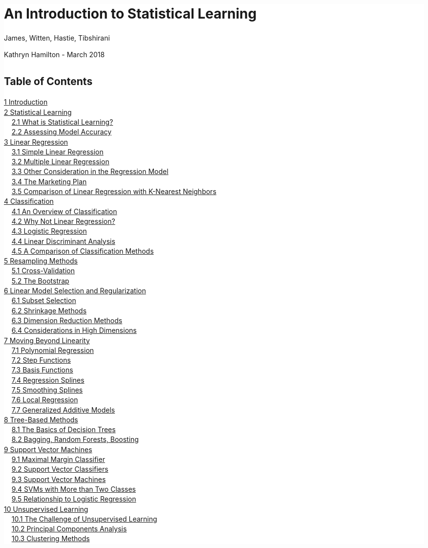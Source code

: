 
# An Introduction to Statistical Learning

James, Witten, Hastie, Tibshirani

Kathryn Hamilton - March 2018

## <a name="toc"></a>Table of Contents

[1 Introduction](#ch1)<br>
[2 Statistical Learning](#ch2)<br>
&nbsp;&nbsp;&nbsp;&nbsp;[2.1 What is Statistical Learning?](#2.1)<br>
&nbsp;&nbsp;&nbsp;&nbsp;[2.2 Assessing Model Accuracy](#2.2)<br>
[3 Linear Regression](#ch3)<br>
&nbsp;&nbsp;&nbsp;&nbsp;[3.1 Simple Linear Regression](#3.1)<br>
&nbsp;&nbsp;&nbsp;&nbsp;[3.2 Multiple Linear Regression](#3.2)<br>
&nbsp;&nbsp;&nbsp;&nbsp;[3.3 Other Consideration in the Regression Model](#3.3)<br>
&nbsp;&nbsp;&nbsp;&nbsp;[3.4 The Marketing Plan](#3.4)<br>
&nbsp;&nbsp;&nbsp;&nbsp;[3.5 Comparison of Linear Regression with K-Nearest Neighbors](#3.5)<br>
[4 Classification](#ch4)<br>
&nbsp;&nbsp;&nbsp;&nbsp;[4.1 An Overview of Classification](#4.1)<br>
&nbsp;&nbsp;&nbsp;&nbsp;[4.2 Why Not Linear Regression?](#4.2)<br>
&nbsp;&nbsp;&nbsp;&nbsp;[4.3 Logistic Regression](#4.3)<br>
&nbsp;&nbsp;&nbsp;&nbsp;[4.4 Linear Discriminant Analysis](#4.4)<br>
&nbsp;&nbsp;&nbsp;&nbsp;[4.5 A Comparison of Classification Methods](#4.5)<br>
[5 Resampling Methods](#ch5)<br>
&nbsp;&nbsp;&nbsp;&nbsp;[5.1 Cross-Validation](#5.1)<br>
&nbsp;&nbsp;&nbsp;&nbsp;[5.2 The Bootstrap](#5.2)<br>
[6 Linear Model Selection and Regularization](#ch6)<br>
&nbsp;&nbsp;&nbsp;&nbsp;[6.1 Subset Selection](#6.1)<br>
&nbsp;&nbsp;&nbsp;&nbsp;[6.2 Shrinkage Methods](#6.2)<br>
&nbsp;&nbsp;&nbsp;&nbsp;[6.3 Dimension Reduction Methods](#6.3)<br>
&nbsp;&nbsp;&nbsp;&nbsp;[6.4 Considerations in High Dimensions](#6.4)<br>
[7 Moving Beyond Linearity](#ch7)<br>
&nbsp;&nbsp;&nbsp;&nbsp;[7.1 Polynomial Regression](#7.1)<br>
&nbsp;&nbsp;&nbsp;&nbsp;[7.2 Step Functions](#7.2)<br>
&nbsp;&nbsp;&nbsp;&nbsp;[7.3 Basis Functions](#7.3)<br>
&nbsp;&nbsp;&nbsp;&nbsp;[7.4 Regression Splines](#7.4)<br>
&nbsp;&nbsp;&nbsp;&nbsp;[7.5 Smoothing Splines](#7.5)<br>
&nbsp;&nbsp;&nbsp;&nbsp;[7.6 Local Regression](#7.6)<br>
&nbsp;&nbsp;&nbsp;&nbsp;[7.7 Generalized Additive Models](#7.7)<br>
[8 Tree-Based Methods](#ch8)<br>
&nbsp;&nbsp;&nbsp;&nbsp;[8.1 The Basics of Decision Trees](#8.1)<br>
&nbsp;&nbsp;&nbsp;&nbsp;[8.2 Bagging, Random Forests, Boosting](#8.2)<br>
[9 Support Vector Machines](#ch9)<br>
&nbsp;&nbsp;&nbsp;&nbsp;[9.1 Maximal Margin Classifier](#9.1)<br>
&nbsp;&nbsp;&nbsp;&nbsp;[9.2 Support Vector Classifiers](#9.2)<br>
&nbsp;&nbsp;&nbsp;&nbsp;[9.3 Support Vector Machines](#9.3)<br>
&nbsp;&nbsp;&nbsp;&nbsp;[9.4 SVMs with More than Two Classes](9.4)<br>
&nbsp;&nbsp;&nbsp;&nbsp;[9.5 Relationship to Logistic Regression](9.5)<br>
[10 Unsupervised Learning](#ch10)<br>
&nbsp;&nbsp;&nbsp;&nbsp;[10.1 The Challenge of Unsupervised Learning](#10.1)<br>
&nbsp;&nbsp;&nbsp;&nbsp;[10.2 Principal Components Analysis](#10.2)<br>
&nbsp;&nbsp;&nbsp;&nbsp;[10.3 Clustering Methods](#10.3)
